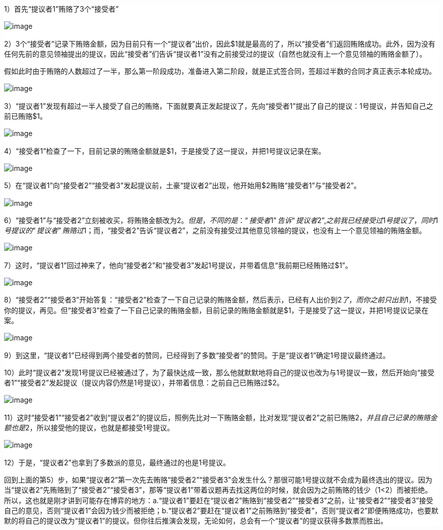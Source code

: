1）首先“提议者1”贿赂了3个“接受者”

![image](http://bloghello.oursnail.cn/zk3-1.png)


2）3个“接受者”记录下贿赂金额，因为目前只有一个“提议者”出价，因此$1就是最高的了，所以“接受者”们返回贿赂成功。此外，因为没有任何先前的意见领袖提出的提议，因此“接受者”们告诉“提议者1”没有之前接受过的提议（自然也就没有上一个意见领袖的贿赂金额了）。

假如此时由于贿赂的人数超过了一半，那么第一阶段成功，准备进入第二阶段，就是正式签合同，签超过半数的合同才真正表示本轮成功。

![image](http://bloghello.oursnail.cn/zk3-2.png)

3）“提议者1”发现有超过一半人接受了自己的贿赂，下面就要真正发起提议了，先向“接受者1”提出了自己的提议：1号提议，并告知自己之前已贿赂$1。

![image](http://bloghello.oursnail.cn/zk3-3.png)

4）“接受者1”检查了一下，目前记录的贿赂金额就是$1，于是接受了这一提议，并把1号提议记录在案。

![image](http://bloghello.oursnail.cn/zk3-4.png)

5）在“提议者1”向“接受者2”“接受者3”发起提议前，土豪“提议者2”出现，他开始用$2贿赂“接受者1”与“接受者2”。

![image](http://bloghello.oursnail.cn/zk3-5.png)


6）“接受者1”与“接受者2”立刻被收买，将贿赂金额改为$2。但是，不同的是：“接受者1”告诉“提议者2”,之前我已经接受过1号提议了，同时1号提议的“提议者”贿赂过$1；而，“接受者2”告诉“提议者2”，之前没有接受过其他意见领袖的提议，也没有上一个意见领袖的贿赂金额。

![image](http://bloghello.oursnail.cn/zk3-6.png)

7）这时，“提议者1”回过神来了，他向“接受者2”和“接受者3”发起1号提议，并带着信息“我前期已经贿赂过$1”。

![image](http://bloghello.oursnail.cn/zk3-7.png)

8）“接受者2”“接受者3”开始答复：“接受者2”检查了一下自己记录的贿赂金额，然后表示，已经有人出价到$2了，而你之前只出到$1，不接受你的提议，再见。但“接受者3”检查了一下自己记录的贿赂金额，目前记录的贿赂金额就是$1，于是接受了这一提议，并把1号提议记录在案。


![image](http://bloghello.oursnail.cn/zk3-8.png)

9）到这里，“提议者1”已经得到两个接受者的赞同，已经得到了多数“接受者”的赞同。于是“提议者1”确定1号提议最终通过。



10）此时“提议者2”发现1号提议已经被通过了，为了最快达成一致，那么他就默默地将自己的提议也改为与1号提议一致，然后开始向“接受者1”“接受者2”发起提议（提议内容仍然是1号提议），并带着信息：之前自己已贿赂过$2。

![image](http://bloghello.oursnail.cn/zk3-9.png)

11）这时“接受者1”“接受者2”收到“提议者2”的提议后，照例先比对一下贿赂金额，比对发现“提议者2”之前已贿赂$2，并且自己记录的贿赂金额也是$2，所以接受他的提议，也就是都接受1号提议。

![image](http://bloghello.oursnail.cn/zk3-10.png)

12）于是，“提议者2”也拿到了多数派的意见，最终通过的也是1号提议。

回到上面的第5）步，如果“提议者2”第一次先去贿赂“接受者2”“接受者3”会发生什么？那很可能1号提议就不会成为最终选出的提议。因为当“提议者2”先贿赂到了“接受者2”“接受者3”，那等“提议者1”带着议题再去找这两位的时候，就会因为之前贿赂的钱少（$1<$2）而被拒绝。所以，这也就是刚才讲到可能存在博弈的地方：a.“提议者1”要赶在“提议者2”贿赂到“接受者2”“接受者3”之前，让“接受者2”“接受者3”接受自己的意见，否则“提议者1”会因为钱少而被拒绝；b.“提议者2”要赶在“提议者1”之前贿赂到“接受者”，否则“提议者2”即便贿赂成功，也要默默的将自己的提议改为“提议者1”的提议。但你往后推演会发现，无论如何，总会有一个“提议者”的提议获得多数票而胜出。
